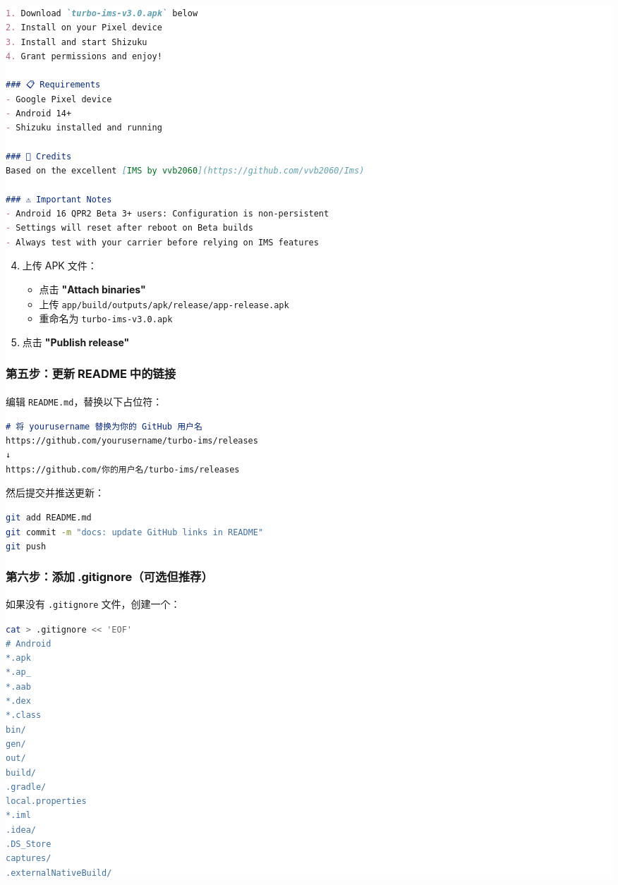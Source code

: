 ```markdown
1. Download `turbo-ims-v3.0.apk` below
2. Install on your Pixel device
3. Install and start Shizuku
4. Grant permissions and enjoy!

### 📋 Requirements
- Google Pixel device
- Android 14+
- Shizuku installed and running

### 🙏 Credits
Based on the excellent [IMS by vvb2060](https://github.com/vvb2060/Ims)

### ⚠️ Important Notes
- Android 16 QPR2 Beta 3+ users: Configuration is non-persistent
- Settings will reset after reboot on Beta builds
- Always test with your carrier before relying on IMS features
```

4. 上传 APK 文件：
   - 点击 **"Attach binaries"**
   - 上传 `app/build/outputs/apk/release/app-release.apk`
   - 重命名为 `turbo-ims-v3.0.apk`

5. 点击 **"Publish release"**

### 第五步：更新 README 中的链接

编辑 `README.md`，替换以下占位符：

```markdown
# 将 yourusername 替换为你的 GitHub 用户名
https://github.com/yourusername/turbo-ims/releases
↓
https://github.com/你的用户名/turbo-ims/releases
```

然后提交并推送更新：
```bash
git add README.md
git commit -m "docs: update GitHub links in README"
git push
```

### 第六步：添加 .gitignore（可选但推荐）

如果没有 `.gitignore` 文件，创建一个：

```bash
cat > .gitignore << 'EOF'
# Android
*.apk
*.ap_
*.aab
*.dex
*.class
bin/
gen/
out/
build/
.gradle/
local.properties
*.iml
.idea/
.DS_Store
captures/
.externalNativeBuild/
```